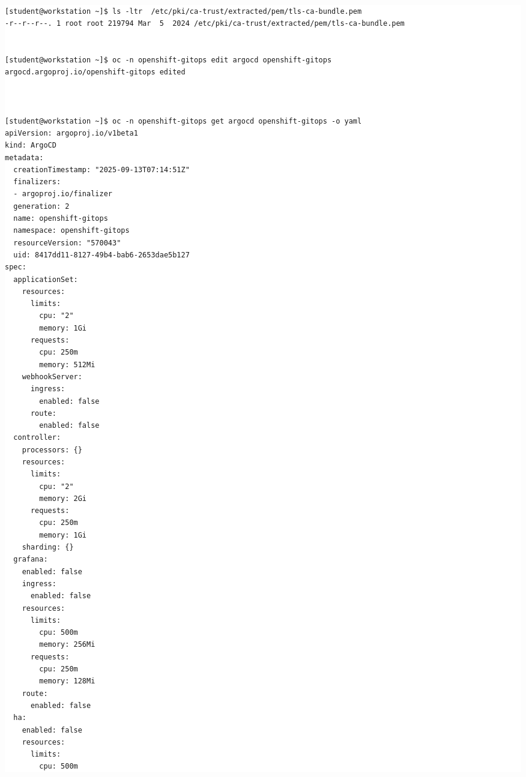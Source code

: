 ```
[student@workstation ~]$ ls -ltr  /etc/pki/ca-trust/extracted/pem/tls-ca-bundle.pem 
-r--r--r--. 1 root root 219794 Mar  5  2024 /etc/pki/ca-trust/extracted/pem/tls-ca-bundle.pem


[student@workstation ~]$ oc -n openshift-gitops edit argocd openshift-gitops 
argocd.argoproj.io/openshift-gitops edited



[student@workstation ~]$ oc -n openshift-gitops get argocd openshift-gitops -o yaml
apiVersion: argoproj.io/v1beta1
kind: ArgoCD
metadata:
  creationTimestamp: "2025-09-13T07:14:51Z"
  finalizers:
  - argoproj.io/finalizer
  generation: 2
  name: openshift-gitops
  namespace: openshift-gitops
  resourceVersion: "570043"
  uid: 8417dd11-8127-49b4-bab6-2653dae5b127
spec:
  applicationSet:
    resources:
      limits:
        cpu: "2"
        memory: 1Gi
      requests:
        cpu: 250m
        memory: 512Mi
    webhookServer:
      ingress:
        enabled: false
      route:
        enabled: false
  controller:
    processors: {}
    resources:
      limits:
        cpu: "2"
        memory: 2Gi
      requests:
        cpu: 250m
        memory: 1Gi
    sharding: {}
  grafana:
    enabled: false
    ingress:
      enabled: false
    resources:
      limits:
        cpu: 500m
        memory: 256Mi
      requests:
        cpu: 250m
        memory: 128Mi
    route:
      enabled: false
  ha:
    enabled: false
    resources:
      limits:
        cpu: 500m
```